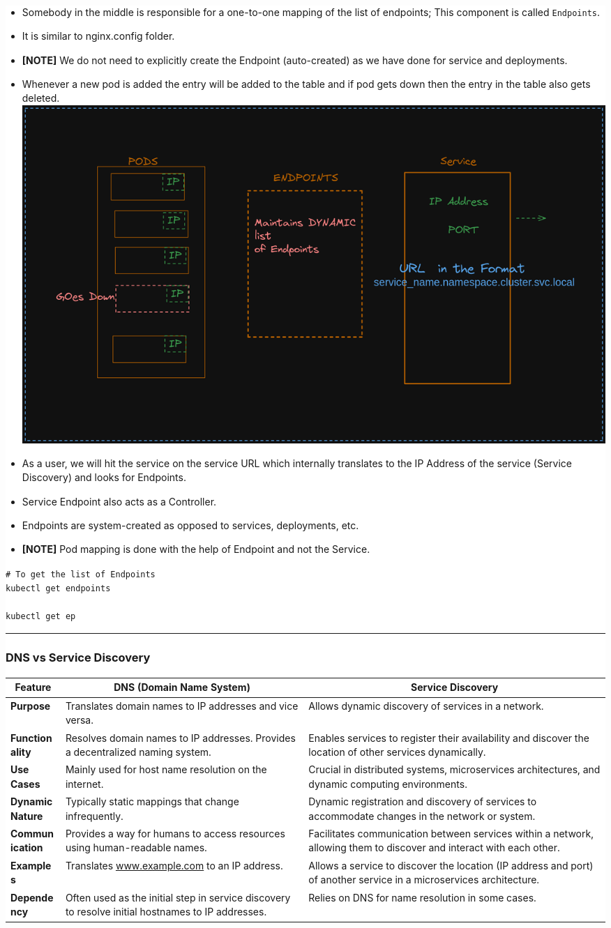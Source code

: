 - Somebody in the middle is responsible for a one-to-one mapping of the list of endpoints; This component is called `Endpoints`.
- It is similar to nginx.config folder.
- **[NOTE]** We do not need to explicitly create the Endpoint (auto-created) as we have done for service and deployments.
- Whenever a new pod is added the entry will be added to the table and if pod gets down then the entry in the table also gets deleted.
  ![Alt text](image-19.png)

- As a user, we will hit the service<svc> on the service URL which internally translates to the IP Address of the service (Service Discovery) and looks for Endpoints.

- Service Endpoint also acts as a Controller.
- Endpoints are system-created as opposed to services, deployments, etc.
- **[NOTE]** Pod mapping is done with the help of Endpoint and not the Service.

```
# To get the list of Endpoints
kubectl get endpoints

kubectl get ep
```

---

### DNS vs Service Discovery

| Feature            | DNS (Domain Name System)                                                                          | Service Discovery                                                                                                    |
| ------------------ | ------------------------------------------------------------------------------------------------- | -------------------------------------------------------------------------------------------------------------------- |
| **Purpose**        | Translates domain names to IP addresses and vice versa.                                           | Allows dynamic discovery of services in a network.                                                                   |
| **Functionality**  | Resolves domain names to IP addresses. Provides a decentralized naming system.                    | Enables services to register their availability and discover the location of other services dynamically.             |
| **Use Cases**      | Mainly used for host name resolution on the internet.                                             | Crucial in distributed systems, microservices architectures, and dynamic computing environments.                     |
| **Dynamic Nature** | Typically static mappings that change infrequently.                                               | Dynamic registration and discovery of services to accommodate changes in the network or system.                      |
| **Communication**  | Provides a way for humans to access resources using human-readable names.                         | Facilitates communication between services within a network, allowing them to discover and interact with each other. |
| **Examples**       | Translates www.example.com to an IP address.                                                      | Allows a service to discover the location (IP address and port) of another service in a microservices architecture.  |
| **Dependency**     | Often used as the initial step in service discovery to resolve initial hostnames to IP addresses. | Relies on DNS for name resolution in some cases.                                                                     |